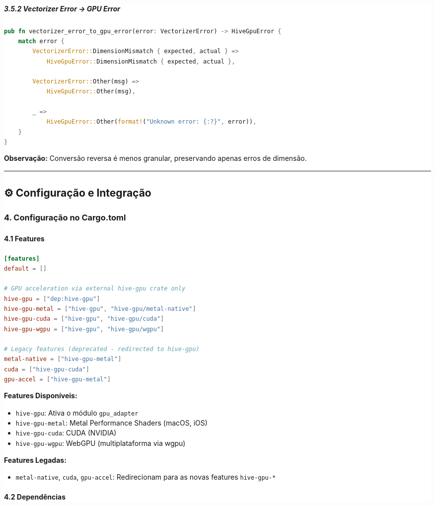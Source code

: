##### 3.5.2 Vectorizer Error → GPU Error

```rust
pub fn vectorizer_error_to_gpu_error(error: VectorizerError) -> HiveGpuError {
    match error {
        VectorizerError::DimensionMismatch { expected, actual } => 
            HiveGpuError::DimensionMismatch { expected, actual },
        
        VectorizerError::Other(msg) => 
            HiveGpuError::Other(msg),
        
        _ => 
            HiveGpuError::Other(format!("Unknown error: {:?}", error)),
    }
}
```

**Observação:** Conversão reversa é menos granular, preservando apenas erros de dimensão.

---

## ⚙️ Configuração e Integração

### 4. Configuração no Cargo.toml

#### 4.1 Features

```toml
[features]
default = []

# GPU acceleration via external hive-gpu crate only
hive-gpu = ["dep:hive-gpu"]
hive-gpu-metal = ["hive-gpu", "hive-gpu/metal-native"]
hive-gpu-cuda = ["hive-gpu", "hive-gpu/cuda"]
hive-gpu-wgpu = ["hive-gpu", "hive-gpu/wgpu"]

# Legacy features (deprecated - redirected to hive-gpu)
metal-native = ["hive-gpu-metal"]
cuda = ["hive-gpu-cuda"]
gpu-accel = ["hive-gpu-metal"]
```

**Features Disponíveis:**
- `hive-gpu`: Ativa o módulo `gpu_adapter`
- `hive-gpu-metal`: Metal Performance Shaders (macOS, iOS)
- `hive-gpu-cuda`: CUDA (NVIDIA)
- `hive-gpu-wgpu`: WebGPU (multiplataforma via wgpu)

**Features Legadas:**
- `metal-native`, `cuda`, `gpu-accel`: Redirecionam para as novas features `hive-gpu-*`

#### 4.2 Dependências
